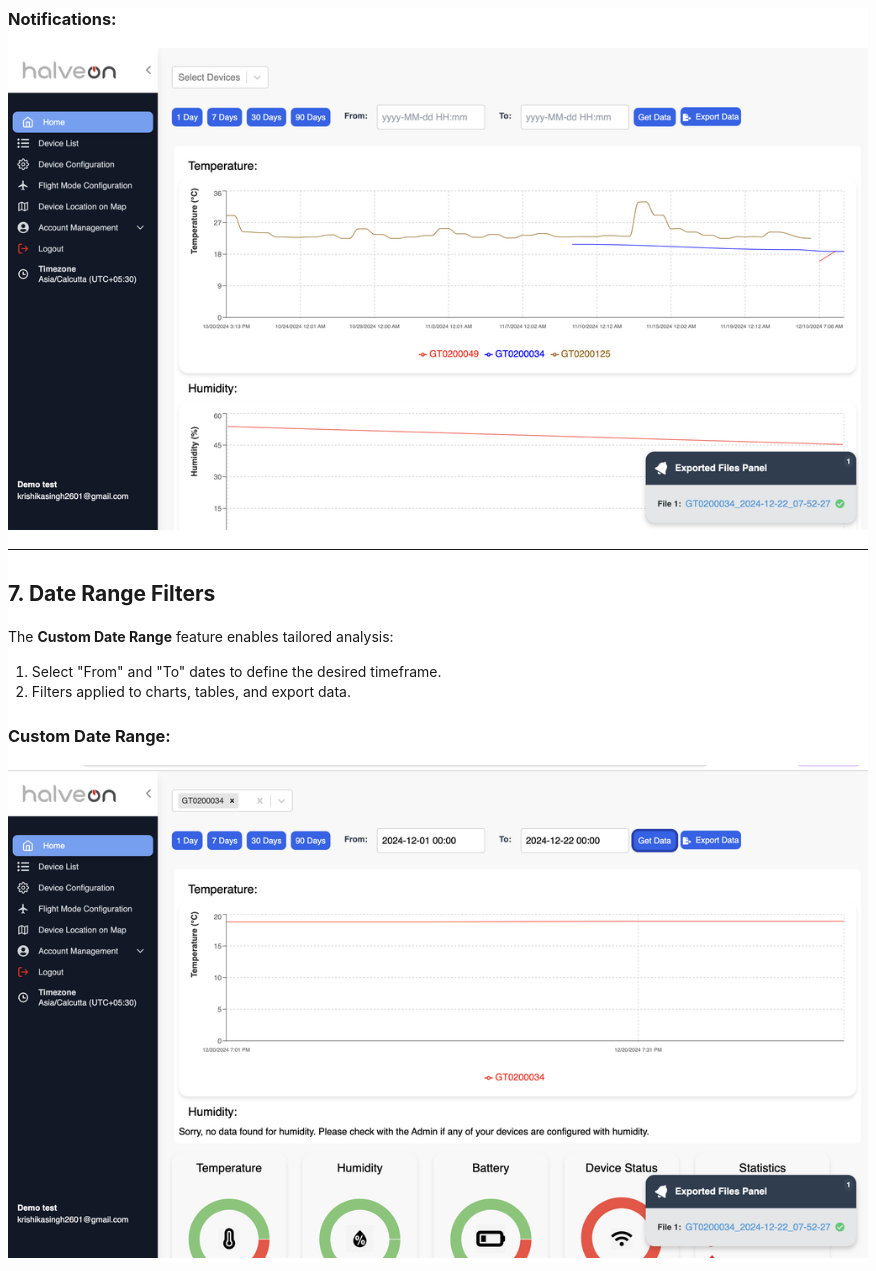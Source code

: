 ### Notifications:
![Notifications](../../static/img/notifications.png)

---

## 7. Date Range Filters

The **Custom Date Range** feature enables tailored analysis:
1. Select "From" and "To" dates to define the desired timeframe.
2. Filters applied to charts, tables, and export data.

### Custom Date Range:
![Custom Date Range](../../static/img/date-range-filter.png)